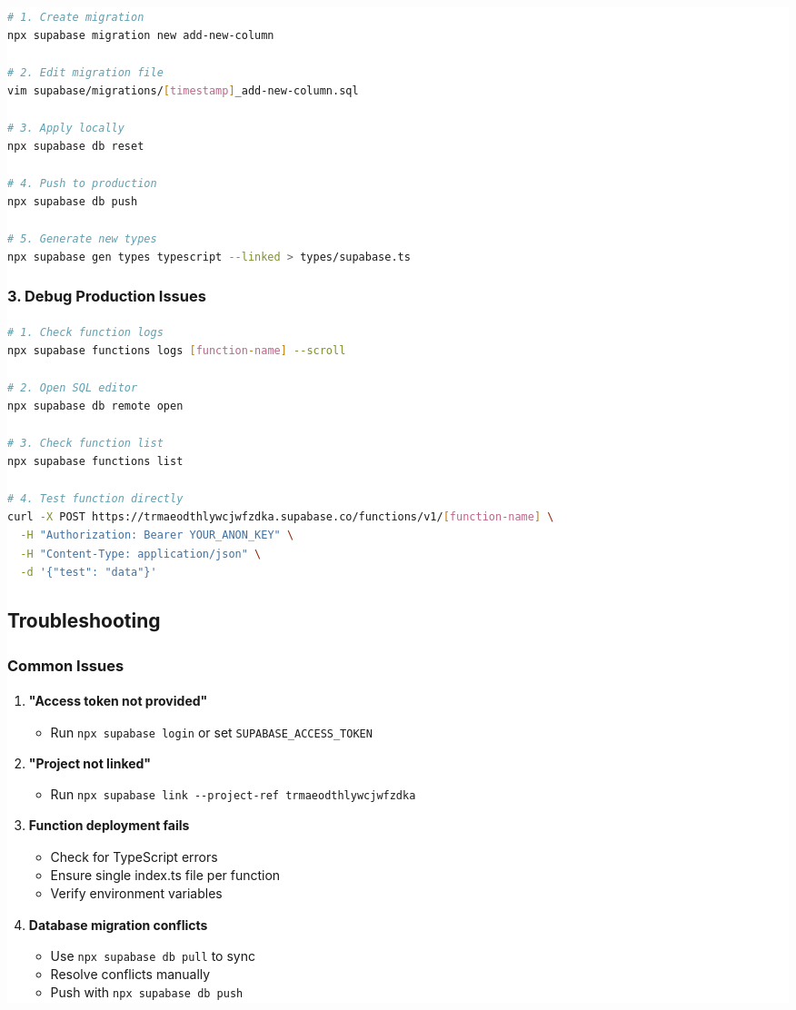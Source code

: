```bash
# 1. Create migration
npx supabase migration new add-new-column

# 2. Edit migration file
vim supabase/migrations/[timestamp]_add-new-column.sql

# 3. Apply locally
npx supabase db reset

# 4. Push to production
npx supabase db push

# 5. Generate new types
npx supabase gen types typescript --linked > types/supabase.ts
```

### 3. Debug Production Issues

```bash
# 1. Check function logs
npx supabase functions logs [function-name] --scroll

# 2. Open SQL editor
npx supabase db remote open

# 3. Check function list
npx supabase functions list

# 4. Test function directly
curl -X POST https://trmaeodthlywcjwfzdka.supabase.co/functions/v1/[function-name] \
  -H "Authorization: Bearer YOUR_ANON_KEY" \
  -H "Content-Type: application/json" \
  -d '{"test": "data"}'
```

## Troubleshooting

### Common Issues

1. **"Access token not provided"**
   - Run `npx supabase login` or set `SUPABASE_ACCESS_TOKEN`

2. **"Project not linked"**
   - Run `npx supabase link --project-ref trmaeodthlywcjwfzdka`

3. **Function deployment fails**
   - Check for TypeScript errors
   - Ensure single index.ts file per function
   - Verify environment variables

4. **Database migration conflicts**
   - Use `npx supabase db pull` to sync
   - Resolve conflicts manually
   - Push with `npx supabase db push`

